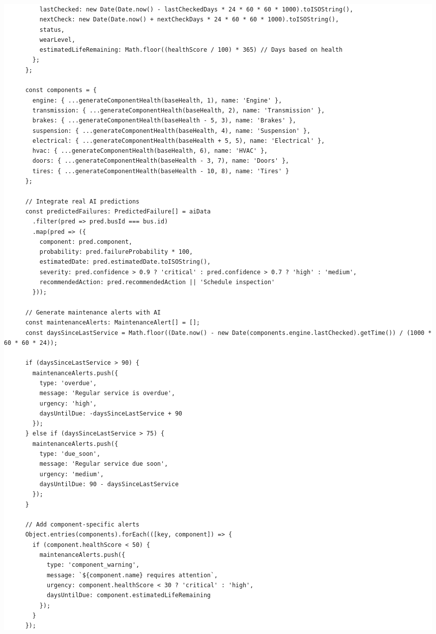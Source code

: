 ```
          lastChecked: new Date(Date.now() - lastCheckedDays * 24 * 60 * 60 * 1000).toISOString(),
          nextCheck: new Date(Date.now() + nextCheckDays * 24 * 60 * 60 * 1000).toISOString(),
          status,
          wearLevel,
          estimatedLifeRemaining: Math.floor((healthScore / 100) * 365) // Days based on health
        };
      };

      const components = {
        engine: { ...generateComponentHealth(baseHealth, 1), name: 'Engine' },
        transmission: { ...generateComponentHealth(baseHealth, 2), name: 'Transmission' },
        brakes: { ...generateComponentHealth(baseHealth - 5, 3), name: 'Brakes' },
        suspension: { ...generateComponentHealth(baseHealth, 4), name: 'Suspension' },
        electrical: { ...generateComponentHealth(baseHealth + 5, 5), name: 'Electrical' },
        hvac: { ...generateComponentHealth(baseHealth, 6), name: 'HVAC' },
        doors: { ...generateComponentHealth(baseHealth - 3, 7), name: 'Doors' },
        tires: { ...generateComponentHealth(baseHealth - 10, 8), name: 'Tires' }
      };

      // Integrate real AI predictions
      const predictedFailures: PredictedFailure[] = aiData
        .filter(pred => pred.busId === bus.id)
        .map(pred => ({
          component: pred.component,
          probability: pred.failureProbability * 100,
          estimatedDate: pred.estimatedDate.toISOString(),
          severity: pred.confidence > 0.9 ? 'critical' : pred.confidence > 0.7 ? 'high' : 'medium',
          recommendedAction: pred.recommendedAction || 'Schedule inspection'
        }));

      // Generate maintenance alerts with AI
      const maintenanceAlerts: MaintenanceAlert[] = [];
      const daysSinceLastService = Math.floor((Date.now() - new Date(components.engine.lastChecked).getTime()) / (1000 * 60 * 60 * 24));
      
      if (daysSinceLastService > 90) {
        maintenanceAlerts.push({
          type: 'overdue',
          message: 'Regular service is overdue',
          urgency: 'high',
          daysUntilDue: -daysSinceLastService + 90
        });
      } else if (daysSinceLastService > 75) {
        maintenanceAlerts.push({
          type: 'due_soon',
          message: 'Regular service due soon',
          urgency: 'medium',
          daysUntilDue: 90 - daysSinceLastService
        });
      }

      // Add component-specific alerts
      Object.entries(components).forEach(([key, component]) => {
        if (component.healthScore < 50) {
          maintenanceAlerts.push({
            type: 'component_warning',
            message: `${component.name} requires attention`,
            urgency: component.healthScore < 30 ? 'critical' : 'high',
            daysUntilDue: component.estimatedLifeRemaining
          });
        }
      });

```

  [k in string]: {